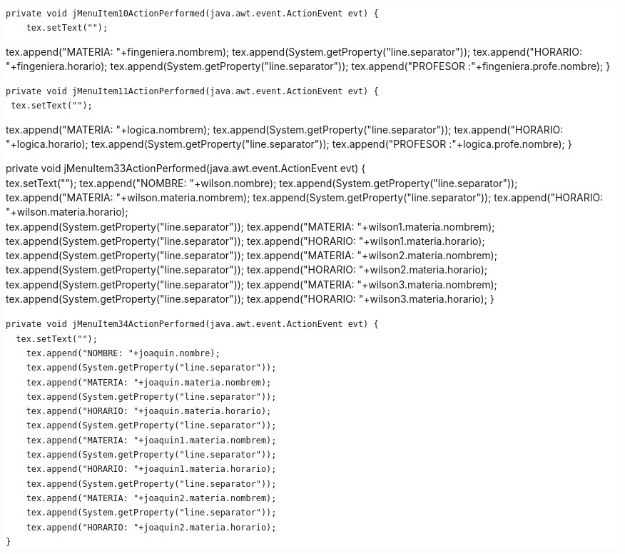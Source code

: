     private void jMenuItem10ActionPerformed(java.awt.event.ActionEvent evt) {                                            
        tex.setText("");  
   tex.append("MATERIA: "+fingeniera.nombrem);
   tex.append(System.getProperty("line.separator"));
   tex.append("HORARIO: "+fingeniera.horario);
   tex.append(System.getProperty("line.separator"));
   tex.append("PROFESOR :"+fingeniera.profe.nombre);
    }                                           

    private void jMenuItem11ActionPerformed(java.awt.event.ActionEvent evt) {                                            
     tex.setText("");  
   tex.append("MATERIA: "+logica.nombrem);
   tex.append(System.getProperty("line.separator"));
   tex.append("HORARIO: "+logica.horario);
   tex.append(System.getProperty("line.separator"));
   tex.append("PROFESOR :"+logica.profe.nombre);
    }    


private void jMenuItem33ActionPerformed(java.awt.event.ActionEvent evt) {                                            
       tex.setText("");
        tex.append("NOMBRE: "+wilson.nombre);
        tex.append(System.getProperty("line.separator"));
        tex.append("MATERIA: "+wilson.materia.nombrem);
        tex.append(System.getProperty("line.separator"));
        tex.append("HORARIO: "+wilson.materia.horario);     
          tex.append(System.getProperty("line.separator"));
        tex.append("MATERIA: "+wilson1.materia.nombrem);
        tex.append(System.getProperty("line.separator"));
        tex.append("HORARIO: "+wilson1.materia.horario);   
         tex.append(System.getProperty("line.separator"));
        tex.append("MATERIA: "+wilson2.materia.nombrem);
        tex.append(System.getProperty("line.separator"));
        tex.append("HORARIO: "+wilson2.materia.horario); 
        tex.append(System.getProperty("line.separator"));
        tex.append("MATERIA: "+wilson3.materia.nombrem);
        tex.append(System.getProperty("line.separator"));
        tex.append("HORARIO: "+wilson3.materia.horario); 
    }                                           

    private void jMenuItem34ActionPerformed(java.awt.event.ActionEvent evt) {                                            
      tex.setText("");
        tex.append("NOMBRE: "+joaquin.nombre);
        tex.append(System.getProperty("line.separator"));
        tex.append("MATERIA: "+joaquin.materia.nombrem);
        tex.append(System.getProperty("line.separator"));
        tex.append("HORARIO: "+joaquin.materia.horario);
        tex.append(System.getProperty("line.separator"));
        tex.append("MATERIA: "+joaquin1.materia.nombrem);
        tex.append(System.getProperty("line.separator"));
        tex.append("HORARIO: "+joaquin1.materia.horario);
        tex.append(System.getProperty("line.separator"));
        tex.append("MATERIA: "+joaquin2.materia.nombrem);
        tex.append(System.getProperty("line.separator"));
        tex.append("HORARIO: "+joaquin2.materia.horario);
    }                                           
